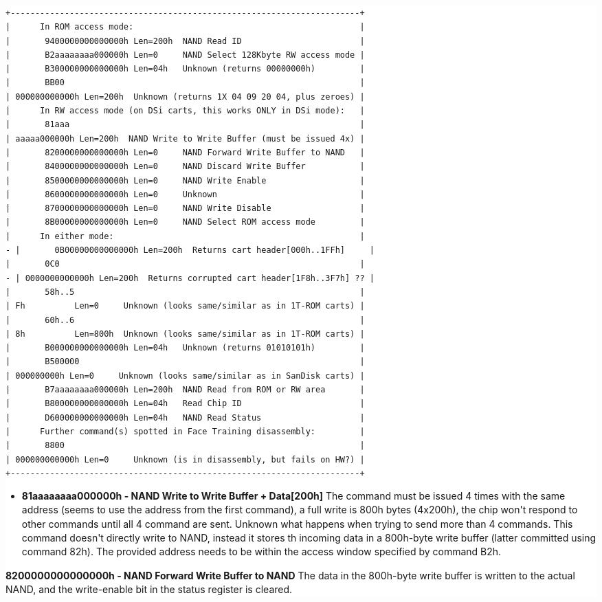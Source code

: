 ```
+-----------------------------------------------------------------------+
|      In ROM access mode:                                              |
|       9400000000000000h Len=200h  NAND Read ID                        |
|       B2aaaaaaaa000000h Len=0     NAND Select 128Kbyte RW access mode |
|       B300000000000000h Len=04h   Unknown (returns 00000000h)         |
|       BB00                                                            |
| 000000000000h Len=200h  Unknown (returns 1X 04 09 20 04, plus zeroes) |
|      In RW access mode (on DSi carts, this works ONLY in DSi mode):   |
|       81aaa                                                           |
| aaaaa000000h Len=200h  NAND Write to Write Buffer (must be issued 4x) |
|       8200000000000000h Len=0     NAND Forward Write Buffer to NAND   |
|       8400000000000000h Len=0     NAND Discard Write Buffer           |
|       8500000000000000h Len=0     NAND Write Enable                   |
|       8600000000000000h Len=0     Unknown                             |
|       8700000000000000h Len=0     NAND Write Disable                  |
|       8B00000000000000h Len=0     NAND Select ROM access mode         |
|      In either mode:                                                  |
- |       0B00000000000000h Len=200h  Returns cart header[000h..1FFh]     |
|       0C0                                                             |
- | 0000000000000h Len=200h  Returns corrupted cart header[1F8h..3F7h] ?? |
|       58h..5                                                          |
| Fh          Len=0     Unknown (looks same/similar as in 1T-ROM carts) |
|       60h..6                                                          |
| 8h          Len=800h  Unknown (looks same/similar as in 1T-ROM carts) |
|       B000000000000000h Len=04h   Unknown (returns 01010101h)         |
|       B500000                                                         |
| 000000000h Len=0     Unknown (looks same/similar as in SanDisk carts) |
|       B7aaaaaaaa000000h Len=200h  NAND Read from ROM or RW area       |
|       B800000000000000h Len=04h   Read Chip ID                        |
|       D600000000000000h Len=04h   NAND Read Status                    |
|      Further command(s) spotted in Face Training disassembly:         |
|       8800                                                            |
| 000000000000h Len=0     Unknown (is in disassembly, but fails on HW?) |
+-----------------------------------------------------------------------+
```


- **81aaaaaaaa000000h - NAND Write to Write Buffer + Data\[200h\]**
The command must be issued 4 times with the same address (seems to use
the address from the first command), a full write is 800h bytes
(4x200h), the chip won\'t respond to other commands until all 4 command
are sent. Unknown what happens when trying to send more than 4
commands.
This command doesn\'t directly write to NAND, instead it stores th
incoming data in a 800h-byte write buffer (latter committed using
command 82h).
The provided address needs to be within the access window specified by
command B2h.

**8200000000000000h - NAND Forward Write Buffer to NAND**
The data in the 800h-byte write buffer is written to the actual NAND,
and the write-enable bit in the status register is cleared.
